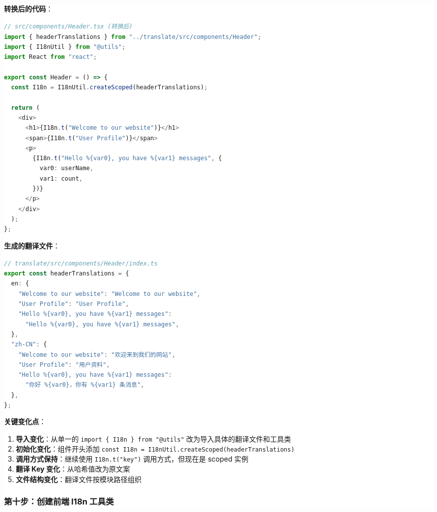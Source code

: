 **转换后的代码**：

```typescript
// src/components/Header.tsx (转换后)
import { headerTranslations } from "../translate/src/components/Header";
import { I18nUtil } from "@utils";
import React from "react";

export const Header = () => {
  const I18n = I18nUtil.createScoped(headerTranslations);

  return (
    <div>
      <h1>{I18n.t("Welcome to our website")}</h1>
      <span>{I18n.t("User Profile")}</span>
      <p>
        {I18n.t("Hello %{var0}, you have %{var1} messages", {
          var0: userName,
          var1: count,
        })}
      </p>
    </div>
  );
};
```

**生成的翻译文件**：

```typescript
// translate/src/components/Header/index.ts
export const headerTranslations = {
  en: {
    "Welcome to our website": "Welcome to our website",
    "User Profile": "User Profile",
    "Hello %{var0}, you have %{var1} messages":
      "Hello %{var0}, you have %{var1} messages",
  },
  "zh-CN": {
    "Welcome to our website": "欢迎来到我们的网站",
    "User Profile": "用户资料",
    "Hello %{var0}, you have %{var1} messages":
      "你好 %{var0}，你有 %{var1} 条消息",
  },
};
```

**关键变化点**：

1. **导入变化**：从单一的 `import { I18n } from "@utils"` 改为导入具体的翻译文件和工具类
2. **初始化变化**：组件开头添加 `const I18n = I18nUtil.createScoped(headerTranslations)`
3. **调用方式保持**：继续使用 `I18n.t("key")` 调用方式，但现在是 scoped 实例
4. **翻译 Key 变化**：从哈希值改为原文案
5. **文件结构变化**：翻译文件按模块路径组织

### 第十步：创建前端 I18n 工具类

